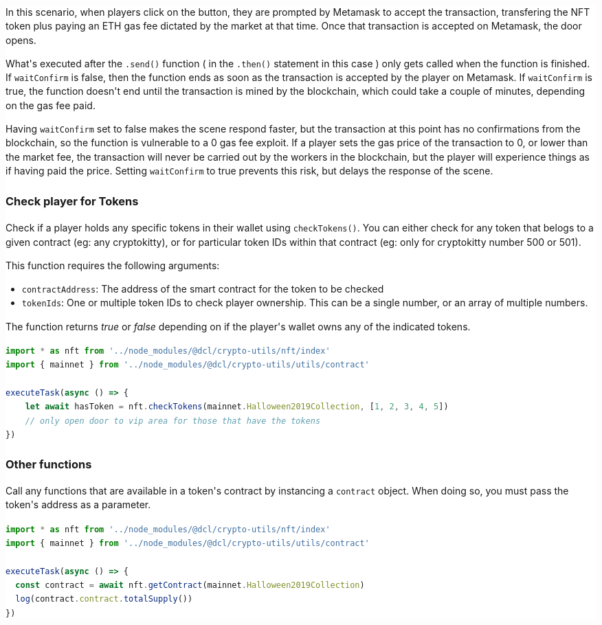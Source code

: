 In this scenario, when players click on the button, they are prompted by Metamask to accept the transaction, transfering the NFT token plus paying an ETH gas fee dictated by the market at that time. Once that transaction is accepted on Metamask, the door opens.

What's executed after the `.send()` function ( in the `.then()` statement in this case ) only gets called when the function is finished. If `waitConfirm` is false, then the function ends as soon as the transaction is accepted by the player on Metamask. If `waitConfirm` is true, the function doesn't end until the transaction is mined by the blockchain, which could take a couple of minutes, depending on the gas fee paid.

Having `waitConfirm` set to false makes the scene respond faster, but the transaction at this point has no confirmations from the blockchain, so the function is vulnerable to a 0 gas fee exploit. If a player sets the gas price of the transaction to 0, or lower than the market fee, the transaction will never be carried out by the workers in the blockchain, but the player will experience things as if having paid the price. Setting `waitConfirm` to true prevents this risk, but delays the response of the scene.

### Check player for Tokens

Check if a player holds any specific tokens in their wallet using `checkTokens()`. You can either check for any token that belogs to a given contract (eg: any cryptokitty), or for particular token IDs within that contract (eg: only for cryptokitty number 500 or 501).

This function requires the following arguments:

- `contractAddress`: The address of the smart contract for the token to be checked
- `tokenIds`: One or multiple token IDs to check player ownership. This can be a single number, or an array of multiple numbers.

The function returns _true_ or _false_ depending on if the player's wallet owns any of the indicated tokens.

```ts
import * as nft from '../node_modules/@dcl/crypto-utils/nft/index'
import { mainnet } from '../node_modules/@dcl/crypto-utils/utils/contract'

executeTask(async () => {
	let await hasToken = nft.checkTokens(mainnet.Halloween2019Collection, [1, 2, 3, 4, 5])
	// only open door to vip area for those that have the tokens
})
```

### Other functions

Call any functions that are available in a token's contract by instancing a `contract` object. When doing so, you must pass the token's address as a parameter.

```ts
import * as nft from '../node_modules/@dcl/crypto-utils/nft/index'
import { mainnet } from '../node_modules/@dcl/crypto-utils/utils/contract'

executeTask(async () => {
  const contract = await nft.getContract(mainnet.Halloween2019Collection)
  log(contract.contract.totalSupply())
})
```
